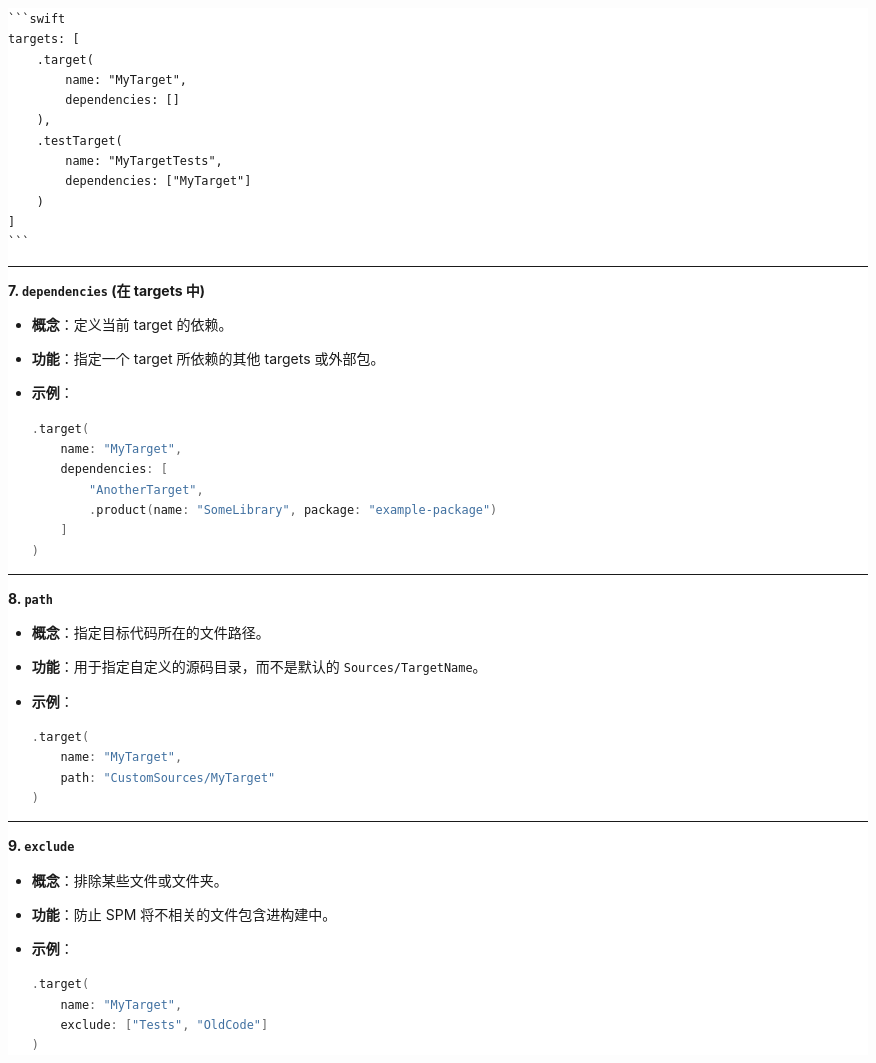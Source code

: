     ```swift
    targets: [
        .target(
            name: "MyTarget",
            dependencies: []
        ),
        .testTarget(
            name: "MyTargetTests",
            dependencies: ["MyTarget"]
        )
    ]
    ```

***

**7. `dependencies` (在 targets 中)**

* **概念**：定义当前 target 的依赖。
* **功能**：指定一个 target 所依赖的其他 targets 或外部包。
*   **示例**：

    ```swift
    .target(
        name: "MyTarget",
        dependencies: [
            "AnotherTarget",
            .product(name: "SomeLibrary", package: "example-package")
        ]
    )
    ```

***

**8. `path`**

* **概念**：指定目标代码所在的文件路径。
* **功能**：用于指定自定义的源码目录，而不是默认的 `Sources/TargetName`。
*   **示例**：

    ```swift
    .target(
        name: "MyTarget",
        path: "CustomSources/MyTarget"
    )
    ```

***

**9. `exclude`**

* **概念**：排除某些文件或文件夹。
* **功能**：防止 SPM 将不相关的文件包含进构建中。
*   **示例**：

    ```swift
    .target(
        name: "MyTarget",
        exclude: ["Tests", "OldCode"]
    )
    ```
